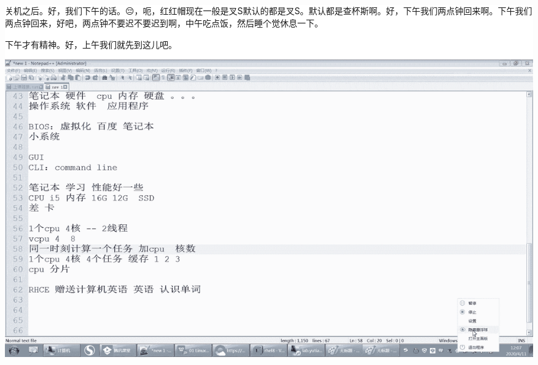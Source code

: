 关机之后。好，我们下午的话。😔，呃，红红帽现在一般是叉S默认的都是叉S。默认都是查杯斯啊。好，下午我们两点钟回来啊。下午我们两点钟回来，好吧，两点钟不要迟不要迟到啊，中午吃点饭，然后睡个觉休息一下。

下午才有精神。好，上午我们就先到这儿吧。

![](img/9f05e186e86b856c96adc17314490fcf_81.png)